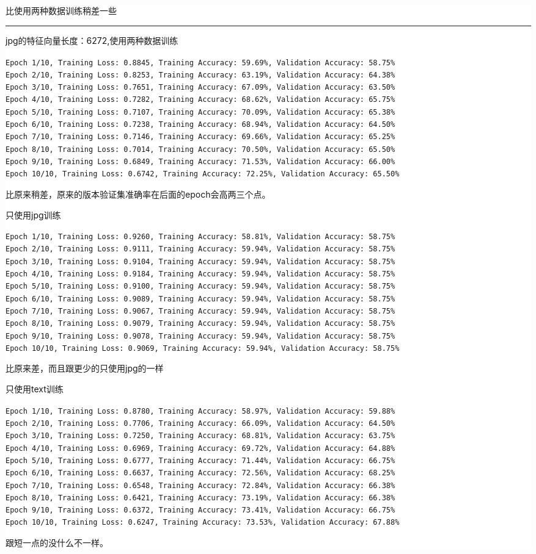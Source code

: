比使用两种数据训练稍差一些

-----------------

jpg的特征向量长度：6272,使用两种数据训练

```textile
Epoch 1/10, Training Loss: 0.8845, Training Accuracy: 59.69%, Validation Accuracy: 58.75%
Epoch 2/10, Training Loss: 0.8253, Training Accuracy: 63.19%, Validation Accuracy: 64.38%
Epoch 3/10, Training Loss: 0.7651, Training Accuracy: 67.09%, Validation Accuracy: 63.50%
Epoch 4/10, Training Loss: 0.7282, Training Accuracy: 68.62%, Validation Accuracy: 65.75%
Epoch 5/10, Training Loss: 0.7107, Training Accuracy: 70.09%, Validation Accuracy: 65.38%
Epoch 6/10, Training Loss: 0.7238, Training Accuracy: 68.94%, Validation Accuracy: 64.50%
Epoch 7/10, Training Loss: 0.7146, Training Accuracy: 69.66%, Validation Accuracy: 65.25%
Epoch 8/10, Training Loss: 0.7014, Training Accuracy: 70.50%, Validation Accuracy: 65.50%
Epoch 9/10, Training Loss: 0.6849, Training Accuracy: 71.53%, Validation Accuracy: 66.00%
Epoch 10/10, Training Loss: 0.6742, Training Accuracy: 72.25%, Validation Accuracy: 65.50%
```

比原来稍差，原来的版本验证集准确率在后面的epoch会高两三个点。

只使用jpg训练

```textile
Epoch 1/10, Training Loss: 0.9260, Training Accuracy: 58.81%, Validation Accuracy: 58.75%
Epoch 2/10, Training Loss: 0.9111, Training Accuracy: 59.94%, Validation Accuracy: 58.75%
Epoch 3/10, Training Loss: 0.9104, Training Accuracy: 59.94%, Validation Accuracy: 58.75%
Epoch 4/10, Training Loss: 0.9184, Training Accuracy: 59.94%, Validation Accuracy: 58.75%
Epoch 5/10, Training Loss: 0.9100, Training Accuracy: 59.94%, Validation Accuracy: 58.75%
Epoch 6/10, Training Loss: 0.9089, Training Accuracy: 59.94%, Validation Accuracy: 58.75%
Epoch 7/10, Training Loss: 0.9067, Training Accuracy: 59.94%, Validation Accuracy: 58.75%
Epoch 8/10, Training Loss: 0.9079, Training Accuracy: 59.94%, Validation Accuracy: 58.75%
Epoch 9/10, Training Loss: 0.9078, Training Accuracy: 59.94%, Validation Accuracy: 58.75%
Epoch 10/10, Training Loss: 0.9069, Training Accuracy: 59.94%, Validation Accuracy: 58.75%
```

比原来差，而且跟更少的只使用jpg的一样

只使用text训练

```textile
Epoch 1/10, Training Loss: 0.8780, Training Accuracy: 58.97%, Validation Accuracy: 59.88%
Epoch 2/10, Training Loss: 0.7706, Training Accuracy: 66.09%, Validation Accuracy: 64.50%
Epoch 3/10, Training Loss: 0.7250, Training Accuracy: 68.81%, Validation Accuracy: 63.75%
Epoch 4/10, Training Loss: 0.6969, Training Accuracy: 69.72%, Validation Accuracy: 64.88%
Epoch 5/10, Training Loss: 0.6777, Training Accuracy: 71.44%, Validation Accuracy: 66.75%
Epoch 6/10, Training Loss: 0.6637, Training Accuracy: 72.56%, Validation Accuracy: 68.25%
Epoch 7/10, Training Loss: 0.6548, Training Accuracy: 72.84%, Validation Accuracy: 66.38%
Epoch 8/10, Training Loss: 0.6421, Training Accuracy: 73.19%, Validation Accuracy: 66.38%
Epoch 9/10, Training Loss: 0.6372, Training Accuracy: 73.41%, Validation Accuracy: 66.75%
Epoch 10/10, Training Loss: 0.6247, Training Accuracy: 73.53%, Validation Accuracy: 67.88%
```

跟短一点的没什么不一样。





